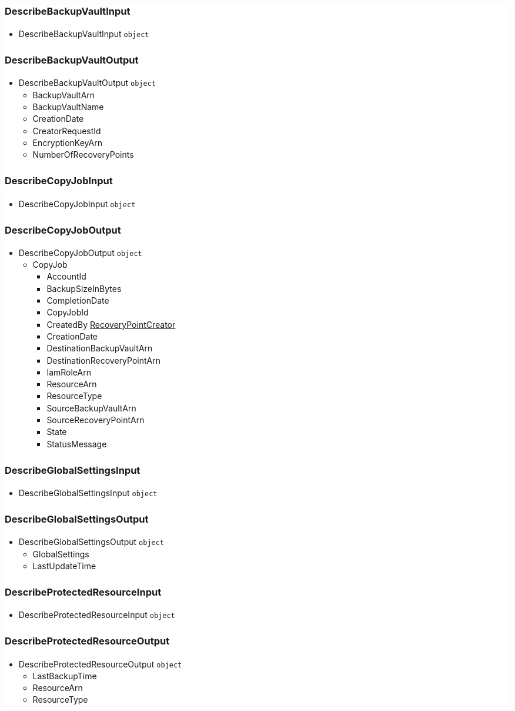 ### DescribeBackupVaultInput
* DescribeBackupVaultInput `object`

### DescribeBackupVaultOutput
* DescribeBackupVaultOutput `object`
  * BackupVaultArn
  * BackupVaultName
  * CreationDate
  * CreatorRequestId
  * EncryptionKeyArn
  * NumberOfRecoveryPoints

### DescribeCopyJobInput
* DescribeCopyJobInput `object`

### DescribeCopyJobOutput
* DescribeCopyJobOutput `object`
  * CopyJob
    * AccountId
    * BackupSizeInBytes
    * CompletionDate
    * CopyJobId
    * CreatedBy [RecoveryPointCreator](#recoverypointcreator)
    * CreationDate
    * DestinationBackupVaultArn
    * DestinationRecoveryPointArn
    * IamRoleArn
    * ResourceArn
    * ResourceType
    * SourceBackupVaultArn
    * SourceRecoveryPointArn
    * State
    * StatusMessage

### DescribeGlobalSettingsInput
* DescribeGlobalSettingsInput `object`

### DescribeGlobalSettingsOutput
* DescribeGlobalSettingsOutput `object`
  * GlobalSettings
  * LastUpdateTime

### DescribeProtectedResourceInput
* DescribeProtectedResourceInput `object`

### DescribeProtectedResourceOutput
* DescribeProtectedResourceOutput `object`
  * LastBackupTime
  * ResourceArn
  * ResourceType
